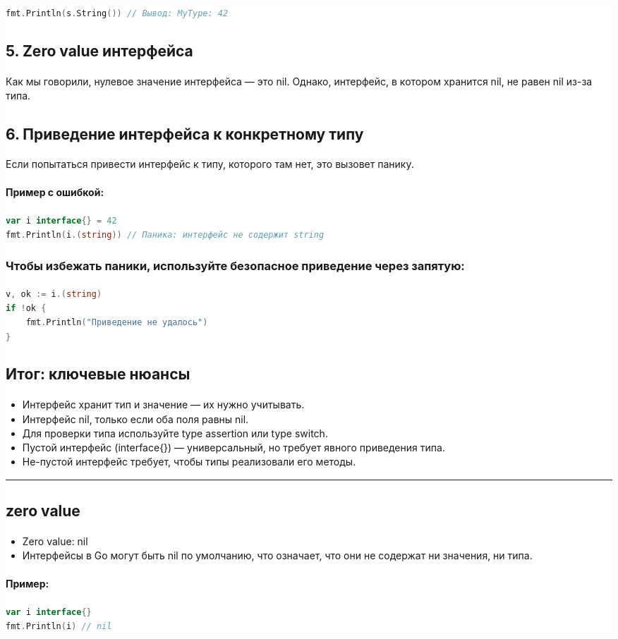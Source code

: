 ```go
fmt.Println(s.String()) // Вывод: MyType: 42
```
## 5. Zero value интерфейса
   Как мы говорили, нулевое значение интерфейса — это nil.
   Однако, интерфейс, в котором хранится nil, не равен nil из-за типа.

## 6. Приведение интерфейса к конкретному типу
   Если попытаться привести интерфейс к типу, которого там нет, это вызовет панику.

#### Пример с ошибкой:
```go
var i interface{} = 42
fmt.Println(i.(string)) // Паника: интерфейс не содержит string
```
### Чтобы избежать паники, используйте безопасное приведение через запятую:

```go
v, ok := i.(string)
if !ok {
    fmt.Println("Приведение не удалось")
}
```

## Итог: ключевые нюансы
- Интерфейс хранит тип и значение — их нужно учитывать.
- Интерфейс nil, только если оба поля равны nil.
- Для проверки типа используйте type assertion или type switch.
- Пустой интерфейс (interface{}) — универсальный, но требует явного приведения типа.
- Не-пустой интерфейс требует, чтобы типы реализовали его методы.

---

## zero value
- Zero value: nil
- Интерфейсы в Go могут быть nil по умолчанию, что означает, что они не содержат ни значения, ни типа.
#### Пример:
```go
var i interface{}
fmt.Println(i) // nil
```
